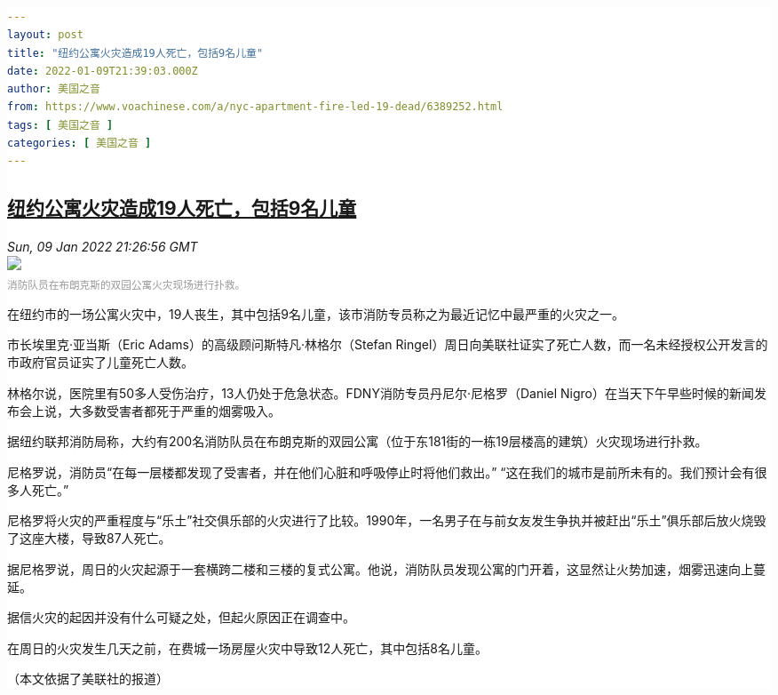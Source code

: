 ```yaml
---
layout: post
title: "纽约公寓火灾造成19人死亡，包括9名儿童"
date: 2022-01-09T21:39:03.000Z
author: 美国之音
from: https://www.voachinese.com/a/nyc-apartment-fire-led-19-dead/6389252.html
tags: [ 美国之音 ]
categories: [ 美国之音 ]
---
```


[纽约公寓火灾造成19人死亡，包括9名儿童](https://www.voachinese.com/a/nyc-apartment-fire-led-19-dead/6389252.html)
------

<div>
<div><i>Sun, 09 Jan 2022 21:26:56 GMT</i></div><img src="https://images.weserv.nl?url=gdb.voanews.com/336279B4-DA72-4FC0-AF5A-8C96FDACB856_r1_s_w900.jpg" width="100%"><div><small style="color: #999;">消防队员在布朗克斯的双园公寓火灾现场进行扑救。</small></div><p>在纽约市的一场公寓火灾中，19人丧生，其中包括9名儿童，该市消防专员称之为最近记忆中最严重的火灾之一。</p><p>市长埃里克·亚当斯（Eric Adams）的高级顾问斯特凡·林格尔（Stefan Ringel）周日向美联社证实了死亡人数，而一名未经授权公开发言的市政府官员证实了儿童死亡人数。</p><p>林格尔说，医院里有50多人受伤治疗，13人仍处于危急状态。FDNY消防专员丹尼尔·尼格罗（Daniel Nigro）在当天下午早些时候的新闻发布会上说，大多数受害者都死于严重的烟雾吸入。</p><p>据纽约联邦消防局称，大约有200名消防队员在布朗克斯的双园公寓（位于东181街的一栋19层楼高的建筑）火灾现场进行扑救。</p><p>尼格罗说，消防员“在每一层楼都发现了受害者，并在他们心脏和呼吸停止时将他们救出。” “这在我们的城市是前所未有的。我们预计会有很多人死亡。”</p><p>尼格罗将火灾的严重程度与“乐土”社交俱乐部的火灾进行了比较。1990年，一名男子在与前女友发生争执并被赶出“乐土”俱乐部后放火烧毁了这座大楼，导致87人死亡。</p><p>据尼格罗说，周日的火灾起源于一套横跨二楼和三楼的复式公寓。他说，消防队员发现公寓的门开着，这显然让火势加速，烟雾迅速向上蔓延。</p><p>据信火灾的起因并没有什么可疑之处，但起火原因正在调查中。</p><p>在周日的火灾发生几天之前，在费城一场房屋火灾中导致12人死亡，其中包括8名儿童。</p><p>（本文依据了美联社的报道）</p>
</div>
